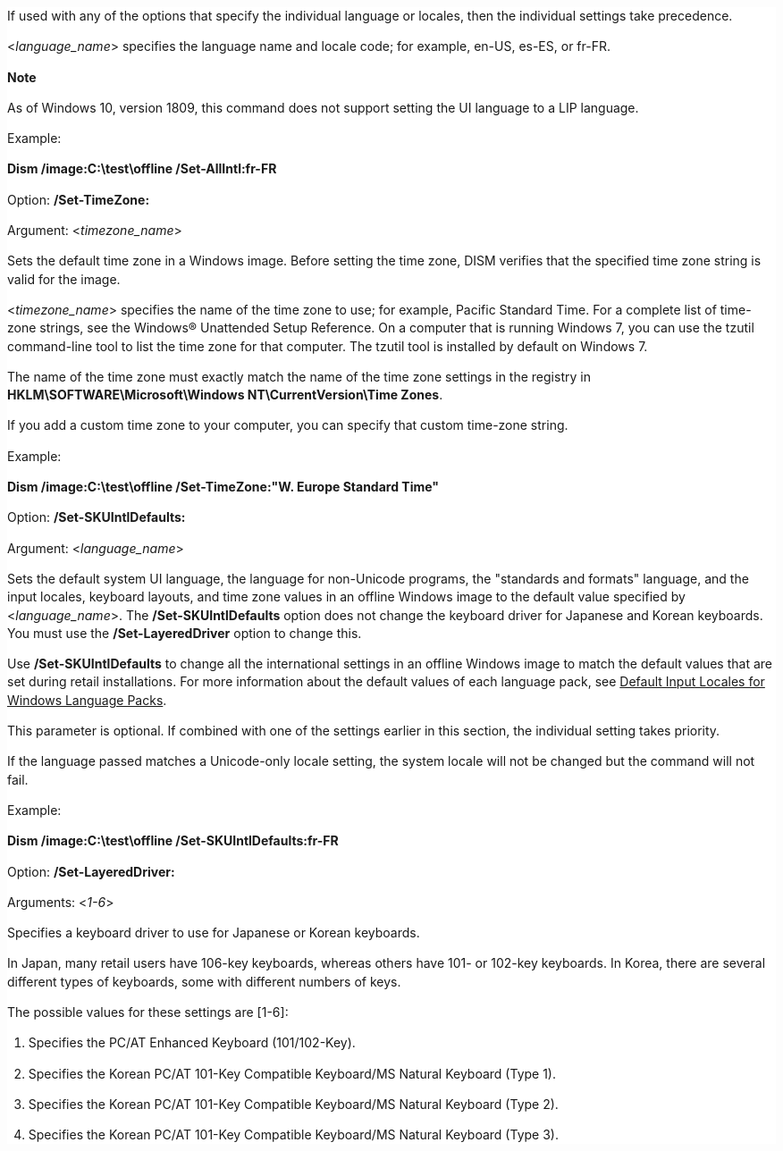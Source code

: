 </ul>
<p>If used with any of the options that specify the individual language or locales, then the individual settings take precedence.</p>
<p>&lt;<em>language_name</em>&gt; specifies the language name and locale code; for example, en-US, es-ES, or fr-FR.</p>
<div class="alert">
<strong>Note</strong><br/><p>As of Windows 10, version 1809, this command does not support setting the UI language to a LIP language.</p>
</div>
<p>Example:</p>
<p><strong>Dism /image:C:\test\offline /Set-AllIntl:fr-FR</strong></p></td>
</tr>
<tr class="odd">
<td align="left"><p>Option: <strong>/Set-TimeZone:</strong></p>
<p>Argument: &lt;<em>timezone_name</em>&gt;</p></td>
<td align="left"><p>Sets the default time zone in a Windows image. Before setting the time zone, DISM verifies that the specified time zone string is valid for the image.</p>
<p>&lt;<em>timezone_name</em>&gt; specifies the name of the time zone to use; for example, Pacific Standard Time. For a complete list of time-zone strings, see the Windows® Unattended Setup Reference. On a computer that is running Windows 7, you can use the tzutil command-line tool to list the time zone for that computer. The tzutil tool is installed by default on Windows 7.</p>
<p>The name of the time zone must exactly match the name of the time zone settings in the registry in <strong>HKLM\SOFTWARE\Microsoft\Windows NT\CurrentVersion\Time Zones</strong>.</p>
<p>If you add a custom time zone to your computer, you can specify that custom time-zone string.</p>
<p>Example:</p>
<p><strong>Dism /image:C:\test\offline /Set-TimeZone:&quot;W. Europe Standard Time&quot;</strong></p></td>
</tr>
<tr class="even">
<td align="left"><p>Option: <strong>/Set-SKUIntlDefaults:</strong></p>
<p>Argument: &lt;<em>language_name</em>&gt;</p></td>
<td align="left"><p>Sets the default system UI language, the language for non-Unicode programs, the &quot;standards and formats&quot; language, and the input locales, keyboard layouts, and time zone values in an offline Windows image to the default value specified by &lt;<em>language_name</em>&gt;. The <strong>/Set-SKUIntlDefaults</strong> option does not change the keyboard driver for Japanese and Korean keyboards. You must use the <strong>/Set-LayeredDriver</strong> option to change this.</p>
<p>Use <strong>/Set-SKUIntlDefaults</strong> to change all the international settings in an offline Windows image to match the default values that are set during retail installations. For more information about the default values of each language pack, see <a href="default-input-locales-for-windows-language-packs.md">Default Input Locales for Windows Language Packs</a>.</p>
<p>This parameter is optional. If combined with one of the settings earlier in this section, the individual setting takes priority.</p>
<p>If the language passed matches a Unicode-only locale setting, the system locale will not be changed but the command will not fail.</p>
<p>Example:</p>
<p><strong>Dism /image:C:\test\offline /Set-SKUIntlDefaults:fr-FR</strong></p></td>
</tr>
<tr class="odd">
<td align="left"><p>Option: <strong>/Set-LayeredDriver:</strong></p>
<p>Arguments: &lt;<em>1-6</em>&gt;</p></td>
<td align="left"><p>Specifies a keyboard driver to use for Japanese or Korean keyboards.</p>
<p>In Japan, many retail users have 106-key keyboards, whereas others have 101- or 102-key keyboards. In Korea, there are several different types of keyboards, some with different numbers of keys.</p>
<p>The possible values for these settings are [1-6]:</p>
<ol>
<li><p>Specifies the PC/AT Enhanced Keyboard (101/102-Key).</p></li>
<li><p>Specifies the Korean PC/AT 101-Key Compatible Keyboard/MS Natural Keyboard (Type 1).</p></li>
<li><p>Specifies the Korean PC/AT 101-Key Compatible Keyboard/MS Natural Keyboard (Type 2).</p></li>
<li><p>Specifies the Korean PC/AT 101-Key Compatible Keyboard/MS Natural Keyboard (Type 3).</p></li>